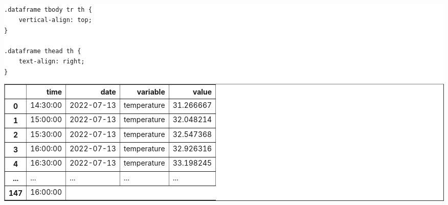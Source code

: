     .dataframe tbody tr th {
        vertical-align: top;
    }

    .dataframe thead th {
        text-align: right;
    }
</style>
<table border="1" class="dataframe">
  <thead>
    <tr style="text-align: right;">
      <th></th>
      <th>time</th>
      <th>date</th>
      <th>variable</th>
      <th>value</th>
    </tr>
  </thead>
  <tbody>
    <tr>
      <th>0</th>
      <td>14:30:00</td>
      <td>2022-07-13</td>
      <td>temperature</td>
      <td>31.266667</td>
    </tr>
    <tr>
      <th>1</th>
      <td>15:00:00</td>
      <td>2022-07-13</td>
      <td>temperature</td>
      <td>32.048214</td>
    </tr>
    <tr>
      <th>2</th>
      <td>15:30:00</td>
      <td>2022-07-13</td>
      <td>temperature</td>
      <td>32.547368</td>
    </tr>
    <tr>
      <th>3</th>
      <td>16:00:00</td>
      <td>2022-07-13</td>
      <td>temperature</td>
      <td>32.926316</td>
    </tr>
    <tr>
      <th>4</th>
      <td>16:30:00</td>
      <td>2022-07-13</td>
      <td>temperature</td>
      <td>33.198245</td>
    </tr>
    <tr>
      <th>...</th>
      <td>...</td>
      <td>...</td>
      <td>...</td>
      <td>...</td>
    </tr>
    <tr>
      <th>147</th>
      <td>16:00:00</td>